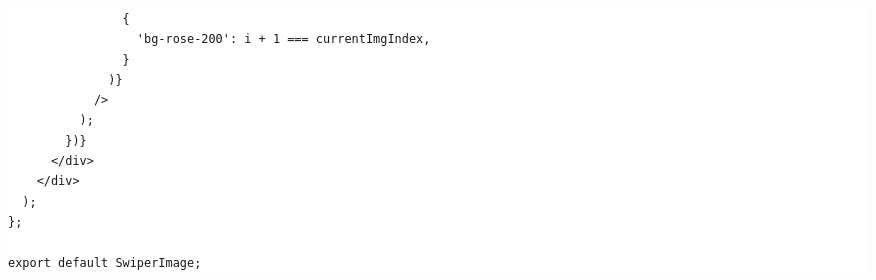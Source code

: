 ```tsx
                {
                  'bg-rose-200': i + 1 === currentImgIndex,
                }
              )}
            />
          );
        })}
      </div>
    </div>
  );
};

export default SwiperImage;
```
